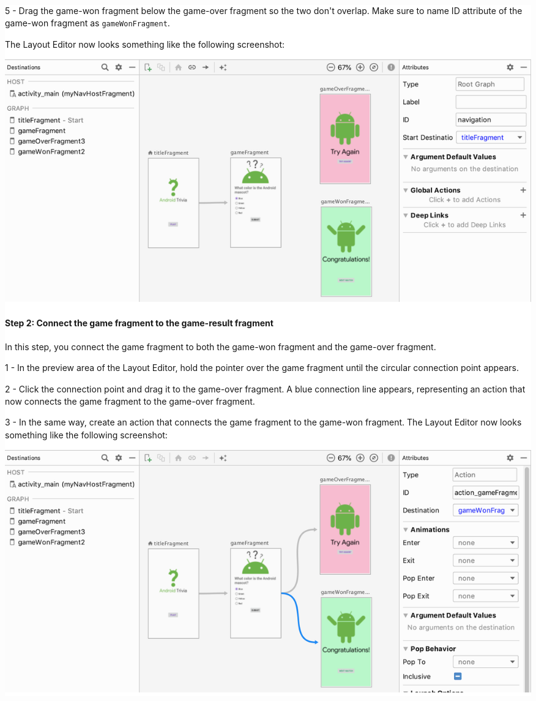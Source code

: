 
5 - Drag the game-won fragment below the game-over fragment so the two don't overlap. Make sure to name ID attribute of the game-won fragment as `gameWonFragment`.

The Layout Editor now looks something like the following screenshot:

![](d1ce5d45da96549c.png)

#### Step 2: Connect the game fragment to the game-result fragment

In this step, you connect the game fragment to both the game-won fragment and the game-over fragment.

1 - In the preview area of the Layout Editor, hold the pointer over the game fragment until the circular connection point appears.

2 - Click the connection point and drag it to the game-over fragment. A blue connection line appears, representing an action that now connects the game fragment to the game-over fragment.

3 - In the same way, create an action that connects the game fragment to the game-won fragment. The Layout Editor now looks something like the following screenshot:

![](d4cc27a71718e742.png)
